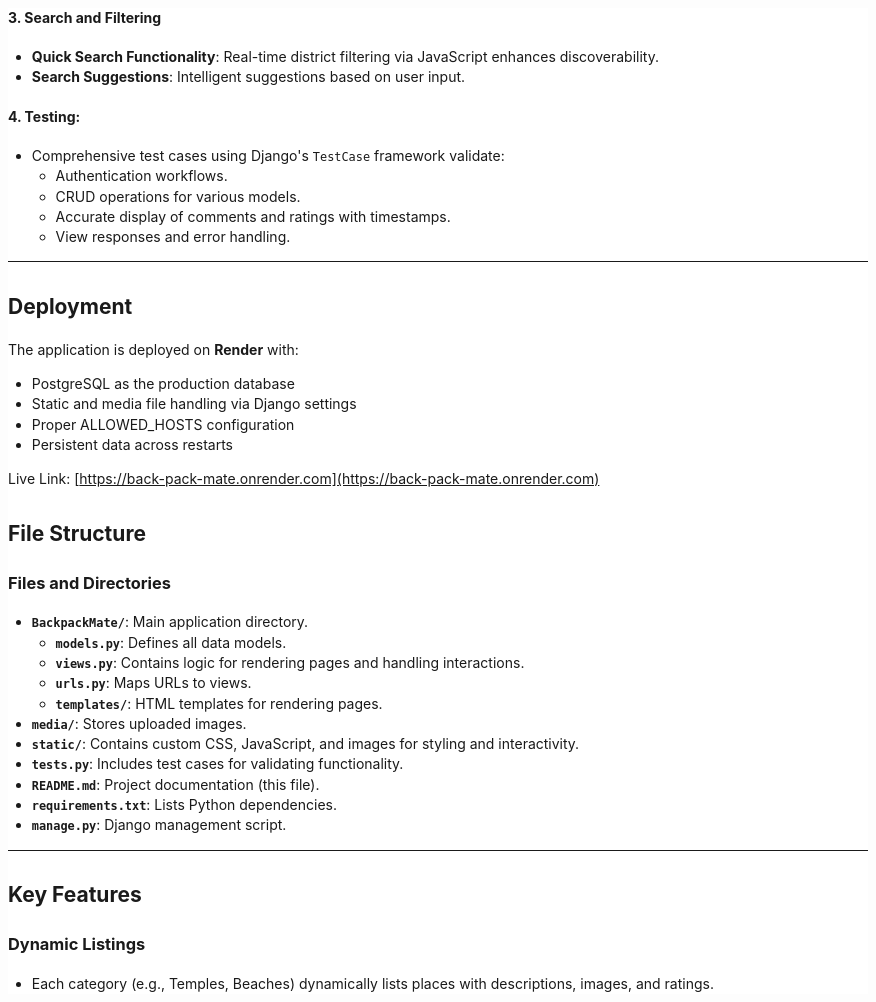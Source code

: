 #### **3. Search and Filtering**

- **Quick Search Functionality**: Real-time district filtering via JavaScript enhances discoverability.
- **Search Suggestions**: Intelligent suggestions based on user input.



#### **4. Testing**:
- Comprehensive test cases using Django's `TestCase` framework validate:
  - Authentication workflows.
  - CRUD operations for various models.
  - Accurate display of comments and ratings with timestamps.
  - View responses and error handling.

---
## Deployment

The application is deployed on **Render** with:

- PostgreSQL as the production database
- Static and media file handling via Django settings
- Proper ALLOWED_HOSTS configuration
- Persistent data across restarts

Live Link: [https://back-pack-mate.onrender.com](https://back-pack-mate.onrender.com)



## **File Structure**

### **Files and Directories**
- **`BackpackMate/`**: Main application directory.
  - **`models.py`**: Defines all data models.
  - **`views.py`**: Contains logic for rendering pages and handling interactions.
  - **`urls.py`**: Maps URLs to views.
  - **`templates/`**: HTML templates for rendering pages.
- **`media/`**: Stores uploaded images.
- **`static/`**: Contains custom CSS, JavaScript, and images for styling and interactivity.
- **`tests.py`**: Includes test cases for validating functionality.
- **`README.md`**: Project documentation (this file).
- **`requirements.txt`**: Lists Python dependencies.
- **`manage.py`**: Django management script.

---

## **Key Features**

### **Dynamic Listings**
- Each category (e.g., Temples, Beaches) dynamically lists places with descriptions, images, and ratings.
